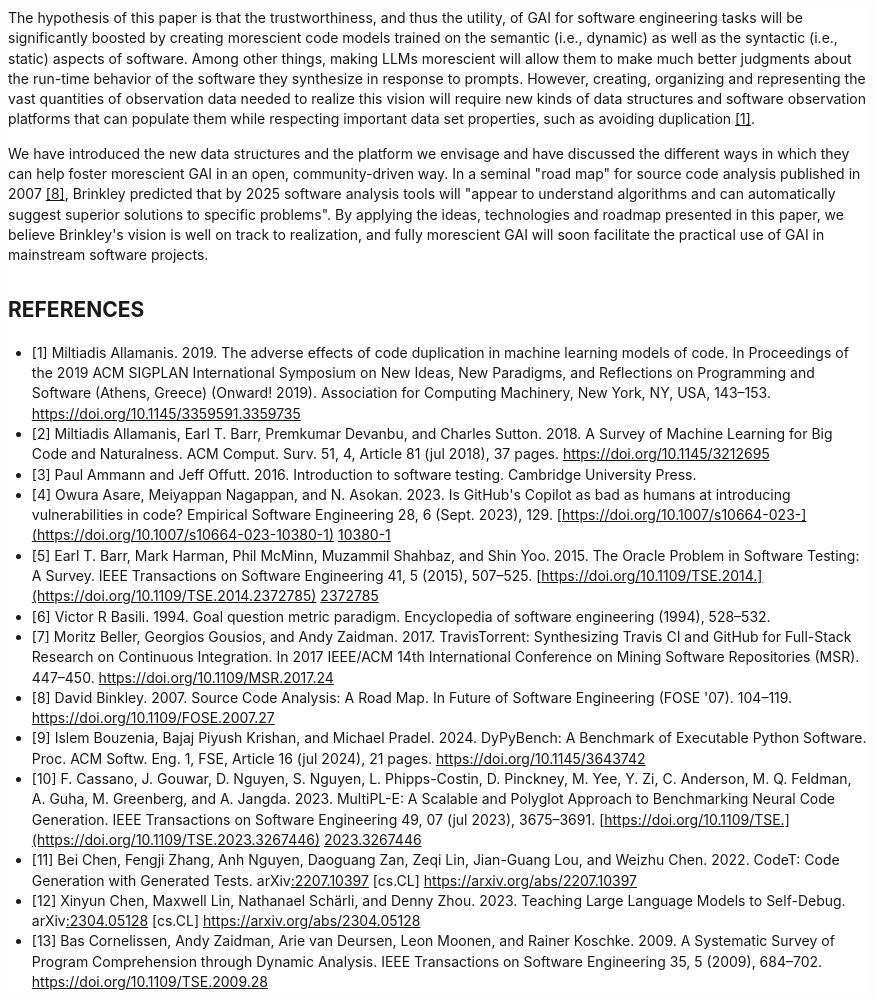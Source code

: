The hypothesis of this paper is that the trustworthiness, and thus the utility, of GAI for software engineering tasks will be significantly boosted by creating morescient code models trained on the semantic (i.e., dynamic) as well as the syntactic (i.e., static) aspects of software. Among other things, making LLMs morescient will allow them to make much better judgments about the run-time behavior of the software they synthesize in response to prompts. However, creating, organizing and representing the vast quantities of observation data needed to realize this vision will require new kinds of data structures and software observation platforms that can populate them while respecting important data set properties, such as avoiding duplication [\[1\]](#page-13-10).

We have introduced the new data structures and the platform we envisage and have discussed the different ways in which they can help foster morescient GAI in an open, community-driven way. In a seminal "road map" for source code analysis published in 2007 [\[8\]](#page-13-14), Brinkley predicted that by 2025 software analysis tools will "appear to understand algorithms and can automatically suggest superior solutions to specific problems". By applying the ideas, technologies and roadmap presented in this paper, we believe Brinkley's vision is well on track to realization, and fully morescient GAI will soon facilitate the practical use of GAI in mainstream software projects.

## REFERENCES

- <span id="page-13-10"></span>[1] Miltiadis Allamanis. 2019. The adverse effects of code duplication in machine learning models of code. In Proceedings of the 2019 ACM SIGPLAN International Symposium on New Ideas, New Paradigms, and Reflections on Programming and Software (Athens, Greece) (Onward! 2019). Association for Computing Machinery, New York, NY, USA, 143–153. <https://doi.org/10.1145/3359591.3359735>
- <span id="page-13-0"></span>[2] Miltiadis Allamanis, Earl T. Barr, Premkumar Devanbu, and Charles Sutton. 2018. A Survey of Machine Learning for Big Code and Naturalness. ACM Comput. Surv. 51, 4, Article 81 (jul 2018), 37 pages. <https://doi.org/10.1145/3212695>
- <span id="page-13-1"></span>[3] Paul Ammann and Jeff Offutt. 2016. Introduction to software testing. Cambridge University Press.
- <span id="page-13-9"></span>[4] Owura Asare, Meiyappan Nagappan, and N. Asokan. 2023. Is GitHub's Copilot as bad as humans at introducing vulnerabilities in code? Empirical Software Engineering 28, 6 (Sept. 2023), 129. [https://doi.org/10.1007/s10664-023-](https://doi.org/10.1007/s10664-023-10380-1) [10380-1](https://doi.org/10.1007/s10664-023-10380-1)
- <span id="page-13-2"></span>[5] Earl T. Barr, Mark Harman, Phil McMinn, Muzammil Shahbaz, and Shin Yoo. 2015. The Oracle Problem in Software Testing: A Survey. IEEE Transactions on Software Engineering 41, 5 (2015), 507–525. [https://doi.org/10.1109/TSE.2014.](https://doi.org/10.1109/TSE.2014.2372785) [2372785](https://doi.org/10.1109/TSE.2014.2372785)
- <span id="page-13-3"></span>[6] Victor R Basili. 1994. Goal question metric paradigm. Encyclopedia of software engineering (1994), 528–532.
- <span id="page-13-12"></span>[7] Moritz Beller, Georgios Gousios, and Andy Zaidman. 2017. TravisTorrent: Synthesizing Travis CI and GitHub for Full-Stack Research on Continuous Integration. In 2017 IEEE/ACM 14th International Conference on Mining Software Repositories (MSR). 447–450. <https://doi.org/10.1109/MSR.2017.24>
- <span id="page-13-14"></span>[8] David Binkley. 2007. Source Code Analysis: A Road Map. In Future of Software Engineering (FOSE '07). 104–119. <https://doi.org/10.1109/FOSE.2007.27>
- <span id="page-13-8"></span>[9] Islem Bouzenia, Bajaj Piyush Krishan, and Michael Pradel. 2024. DyPyBench: A Benchmark of Executable Python Software. Proc. ACM Softw. Eng. 1, FSE, Article 16 (jul 2024), 21 pages. <https://doi.org/10.1145/3643742>
- <span id="page-13-4"></span>[10] F. Cassano, J. Gouwar, D. Nguyen, S. Nguyen, L. Phipps-Costin, D. Pinckney, M. Yee, Y. Zi, C. Anderson, M. Q. Feldman, A. Guha, M. Greenberg, and A. Jangda. 2023. MultiPL-E: A Scalable and Polyglot Approach to Benchmarking Neural Code Generation. IEEE Transactions on Software Engineering 49, 07 (jul 2023), 3675–3691. [https://doi.org/10.1109/TSE.](https://doi.org/10.1109/TSE.2023.3267446) [2023.3267446](https://doi.org/10.1109/TSE.2023.3267446)
- <span id="page-13-6"></span>[11] Bei Chen, Fengji Zhang, Anh Nguyen, Daoguang Zan, Zeqi Lin, Jian-Guang Lou, and Weizhu Chen. 2022. CodeT: Code Generation with Generated Tests. arXiv[:2207.10397](https://arxiv.org/abs/2207.10397) [cs.CL] <https://arxiv.org/abs/2207.10397>
- <span id="page-13-7"></span>[12] Xinyun Chen, Maxwell Lin, Nathanael Schärli, and Denny Zhou. 2023. Teaching Large Language Models to Self-Debug. arXiv[:2304.05128](https://arxiv.org/abs/2304.05128) [cs.CL] <https://arxiv.org/abs/2304.05128>
- <span id="page-13-11"></span>[13] Bas Cornelissen, Andy Zaidman, Arie van Deursen, Leon Moonen, and Rainer Koschke. 2009. A Systematic Survey of Program Comprehension through Dynamic Analysis. IEEE Transactions on Software Engineering 35, 5 (2009), 684–702. <https://doi.org/10.1109/TSE.2009.28>